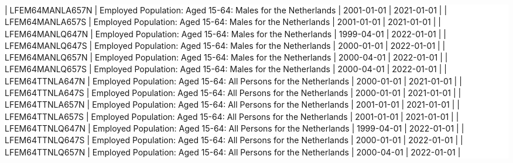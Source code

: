 | LFEM64MANLA657N     | Employed Population: Aged 15-64: Males for the Netherlands                                                                                                            | 2001-01-01          | 2021-01-01        |
| LFEM64MANLA657S     | Employed Population: Aged 15-64: Males for the Netherlands                                                                                                            | 2001-01-01          | 2021-01-01        |
| LFEM64MANLQ647N     | Employed Population: Aged 15-64: Males for the Netherlands                                                                                                            | 1999-04-01          | 2022-01-01        |
| LFEM64MANLQ647S     | Employed Population: Aged 15-64: Males for the Netherlands                                                                                                            | 2000-01-01          | 2022-01-01        |
| LFEM64MANLQ657N     | Employed Population: Aged 15-64: Males for the Netherlands                                                                                                            | 2000-04-01          | 2022-01-01        |
| LFEM64MANLQ657S     | Employed Population: Aged 15-64: Males for the Netherlands                                                                                                            | 2000-04-01          | 2022-01-01        |
| LFEM64TTNLA647N     | Employed Population: Aged 15-64: All Persons for the Netherlands                                                                                                      | 2000-01-01          | 2021-01-01        |
| LFEM64TTNLA647S     | Employed Population: Aged 15-64: All Persons for the Netherlands                                                                                                      | 2000-01-01          | 2021-01-01        |
| LFEM64TTNLA657N     | Employed Population: Aged 15-64: All Persons for the Netherlands                                                                                                      | 2001-01-01          | 2021-01-01        |
| LFEM64TTNLA657S     | Employed Population: Aged 15-64: All Persons for the Netherlands                                                                                                      | 2001-01-01          | 2021-01-01        |
| LFEM64TTNLQ647N     | Employed Population: Aged 15-64: All Persons for the Netherlands                                                                                                      | 1999-04-01          | 2022-01-01        |
| LFEM64TTNLQ647S     | Employed Population: Aged 15-64: All Persons for the Netherlands                                                                                                      | 2000-01-01          | 2022-01-01        |
| LFEM64TTNLQ657N     | Employed Population: Aged 15-64: All Persons for the Netherlands                                                                                                      | 2000-04-01          | 2022-01-01        |
